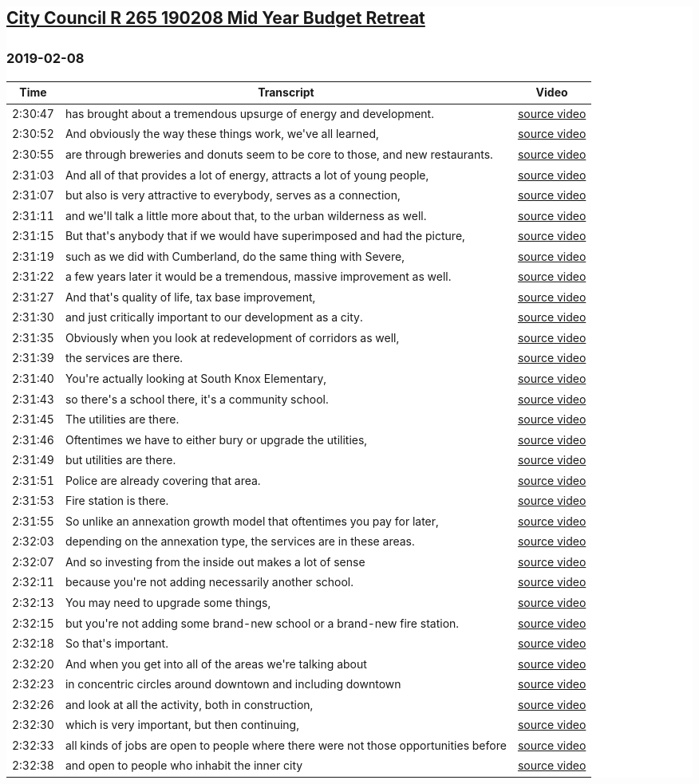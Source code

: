## [City Council R 265 190208 Mid Year Budget Retreat](https://archive.org/details/CityCouncilR265190208MidYearBudgetRetreat)
### 2019-02-08
| Time| Transcript| Video|
|---------|--------------------------------------------------------------------------------------------------------------------------------------------------------------------------|---------------------------------------------------------------------------------------------------|
| 2:30:47| has brought about a tremendous upsurge of energy and development.| [source video](https://archive.org/details/CityCouncilR265190208MidYearBudgetRetreat?start=9047)|
| 2:30:52| And obviously the way these things work, we've all learned,| [source video](https://archive.org/details/CityCouncilR265190208MidYearBudgetRetreat?start=9052)|
| 2:30:55| are through breweries and donuts seem to be core to those, and new restaurants.| [source video](https://archive.org/details/CityCouncilR265190208MidYearBudgetRetreat?start=9055)|
| 2:31:03| And all of that provides a lot of energy, attracts a lot of young people,| [source video](https://archive.org/details/CityCouncilR265190208MidYearBudgetRetreat?start=9063)|
| 2:31:07| but also is very attractive to everybody, serves as a connection,| [source video](https://archive.org/details/CityCouncilR265190208MidYearBudgetRetreat?start=9067)|
| 2:31:11| and we'll talk a little more about that, to the urban wilderness as well.| [source video](https://archive.org/details/CityCouncilR265190208MidYearBudgetRetreat?start=9071)|
| 2:31:15| But that's anybody that if we would have superimposed and had the picture,| [source video](https://archive.org/details/CityCouncilR265190208MidYearBudgetRetreat?start=9075)|
| 2:31:19| such as we did with Cumberland, do the same thing with Severe,| [source video](https://archive.org/details/CityCouncilR265190208MidYearBudgetRetreat?start=9079)|
| 2:31:22| a few years later it would be a tremendous, massive improvement as well.| [source video](https://archive.org/details/CityCouncilR265190208MidYearBudgetRetreat?start=9082)|
| 2:31:27| And that's quality of life, tax base improvement,| [source video](https://archive.org/details/CityCouncilR265190208MidYearBudgetRetreat?start=9087)|
| 2:31:30| and just critically important to our development as a city.| [source video](https://archive.org/details/CityCouncilR265190208MidYearBudgetRetreat?start=9090)|
| 2:31:35| Obviously when you look at redevelopment of corridors as well,| [source video](https://archive.org/details/CityCouncilR265190208MidYearBudgetRetreat?start=9095)|
| 2:31:39| the services are there.| [source video](https://archive.org/details/CityCouncilR265190208MidYearBudgetRetreat?start=9099)|
| 2:31:40| You're actually looking at South Knox Elementary,| [source video](https://archive.org/details/CityCouncilR265190208MidYearBudgetRetreat?start=9100)|
| 2:31:43| so there's a school there, it's a community school.| [source video](https://archive.org/details/CityCouncilR265190208MidYearBudgetRetreat?start=9103)|
| 2:31:45| The utilities are there.| [source video](https://archive.org/details/CityCouncilR265190208MidYearBudgetRetreat?start=9105)|
| 2:31:46| Oftentimes we have to either bury or upgrade the utilities,| [source video](https://archive.org/details/CityCouncilR265190208MidYearBudgetRetreat?start=9106)|
| 2:31:49| but utilities are there.| [source video](https://archive.org/details/CityCouncilR265190208MidYearBudgetRetreat?start=9109)|
| 2:31:51| Police are already covering that area.| [source video](https://archive.org/details/CityCouncilR265190208MidYearBudgetRetreat?start=9111)|
| 2:31:53| Fire station is there.| [source video](https://archive.org/details/CityCouncilR265190208MidYearBudgetRetreat?start=9113)|
| 2:31:55| So unlike an annexation growth model that oftentimes you pay for later,| [source video](https://archive.org/details/CityCouncilR265190208MidYearBudgetRetreat?start=9115)|
| 2:32:03| depending on the annexation type, the services are in these areas.| [source video](https://archive.org/details/CityCouncilR265190208MidYearBudgetRetreat?start=9123)|
| 2:32:07| And so investing from the inside out makes a lot of sense| [source video](https://archive.org/details/CityCouncilR265190208MidYearBudgetRetreat?start=9127)|
| 2:32:11| because you're not adding necessarily another school.| [source video](https://archive.org/details/CityCouncilR265190208MidYearBudgetRetreat?start=9131)|
| 2:32:13| You may need to upgrade some things,| [source video](https://archive.org/details/CityCouncilR265190208MidYearBudgetRetreat?start=9133)|
| 2:32:15| but you're not adding some brand-new school or a brand-new fire station.| [source video](https://archive.org/details/CityCouncilR265190208MidYearBudgetRetreat?start=9135)|
| 2:32:18| So that's important.| [source video](https://archive.org/details/CityCouncilR265190208MidYearBudgetRetreat?start=9138)|
| 2:32:20| And when you get into all of the areas we're talking about| [source video](https://archive.org/details/CityCouncilR265190208MidYearBudgetRetreat?start=9140)|
| 2:32:23| in concentric circles around downtown and including downtown| [source video](https://archive.org/details/CityCouncilR265190208MidYearBudgetRetreat?start=9143)|
| 2:32:26| and look at all the activity, both in construction,| [source video](https://archive.org/details/CityCouncilR265190208MidYearBudgetRetreat?start=9146)|
| 2:32:30| which is very important, but then continuing,| [source video](https://archive.org/details/CityCouncilR265190208MidYearBudgetRetreat?start=9150)|
| 2:32:33| all kinds of jobs are open to people where there were not those opportunities before| [source video](https://archive.org/details/CityCouncilR265190208MidYearBudgetRetreat?start=9153)|
| 2:32:38| and open to people who inhabit the inner city| [source video](https://archive.org/details/CityCouncilR265190208MidYearBudgetRetreat?start=9158)|